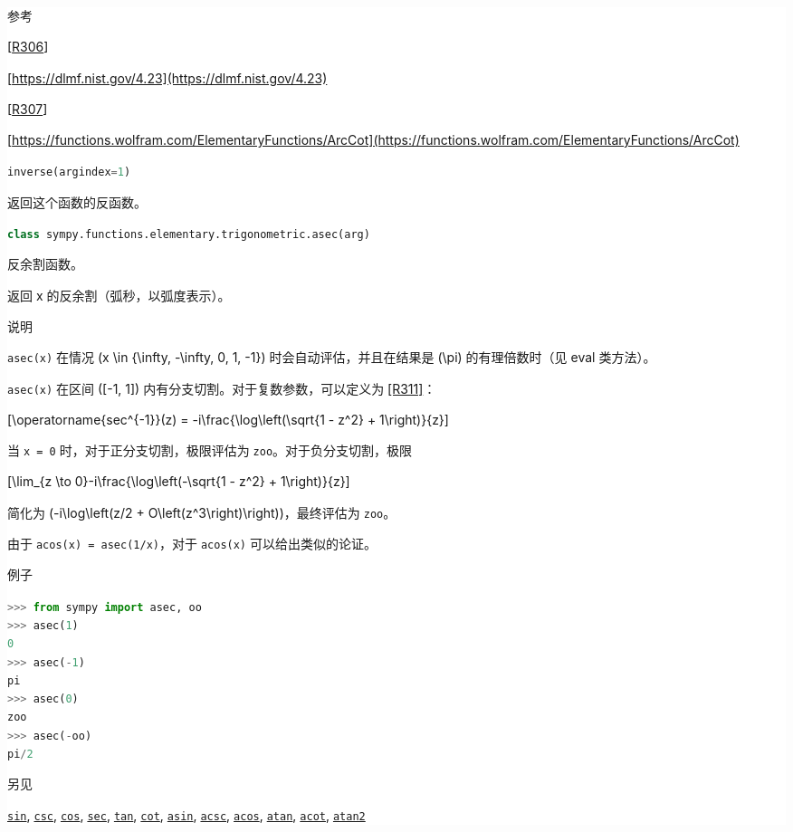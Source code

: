 参考

[[R306](#id33)]

[https://dlmf.nist.gov/4.23](https://dlmf.nist.gov/4.23)

[[R307](#id34)]

[https://functions.wolfram.com/ElementaryFunctions/ArcCot](https://functions.wolfram.com/ElementaryFunctions/ArcCot)

```py
inverse(argindex=1)
```

返回这个函数的反函数。

```py
class sympy.functions.elementary.trigonometric.asec(arg)
```

反余割函数。

返回 x 的反余割（弧秒，以弧度表示）。

说明

`asec(x)` 在情况 \(x \in \{\infty, -\infty, 0, 1, -1\}\) 时会自动评估，并且在结果是 \(\pi\) 的有理倍数时（见 eval 类方法）。

`asec(x)` 在区间 \([-1, 1]\) 内有分支切割。对于复数参数，可以定义为 [[R311]](#r311)：

\[\operatorname{sec^{-1}}(z) = -i\frac{\log\left(\sqrt{1 - z^2} + 1\right)}{z}\]

当 `x = 0` 时，对于正分支切割，极限评估为 `zoo`。对于负分支切割，极限

\[\lim_{z \to 0}-i\frac{\log\left(-\sqrt{1 - z^2} + 1\right)}{z}\]

简化为 \(-i\log\left(z/2 + O\left(z^3\right)\right)\)，最终评估为 `zoo`。

由于 `acos(x) = asec(1/x)`，对于 `acos(x)` 可以给出类似的论证。

例子

```py
>>> from sympy import asec, oo
>>> asec(1)
0
>>> asec(-1)
pi
>>> asec(0)
zoo
>>> asec(-oo)
pi/2 
```

另见

[`sin`](#sympy.functions.elementary.trigonometric.sin "sympy.functions.elementary.trigonometric.sin"), [`csc`](#sympy.functions.elementary.trigonometric.csc "sympy.functions.elementary.trigonometric.csc"), [`cos`](#sympy.functions.elementary.trigonometric.cos "sympy.functions.elementary.trigonometric.cos"), [`sec`](#sympy.functions.elementary.trigonometric.sec "sympy.functions.elementary.trigonometric.sec"), [`tan`](#sympy.functions.elementary.trigonometric.tan "sympy.functions.elementary.trigonometric.tan"), [`cot`](#sympy.functions.elementary.trigonometric.cot "sympy.functions.elementary.trigonometric.cot"), [`asin`](#sympy.functions.elementary.trigonometric.asin "sympy.functions.elementary.trigonometric.asin"), [`acsc`](#sympy.functions.elementary.trigonometric.acsc "sympy.functions.elementary.trigonometric.acsc"), [`acos`](#sympy.functions.elementary.trigonometric.acos "sympy.functions.elementary.trigonometric.acos"), [`atan`](#sympy.functions.elementary.trigonometric.atan "sympy.functions.elementary.trigonometric.atan"), [`acot`](#sympy.functions.elementary.trigonometric.acot "sympy.functions.elementary.trigonometric.acot"), [`atan2`](#sympy.functions.elementary.trigonometric.atan2 "sympy.functions.elementary.trigonometric.atan2")

